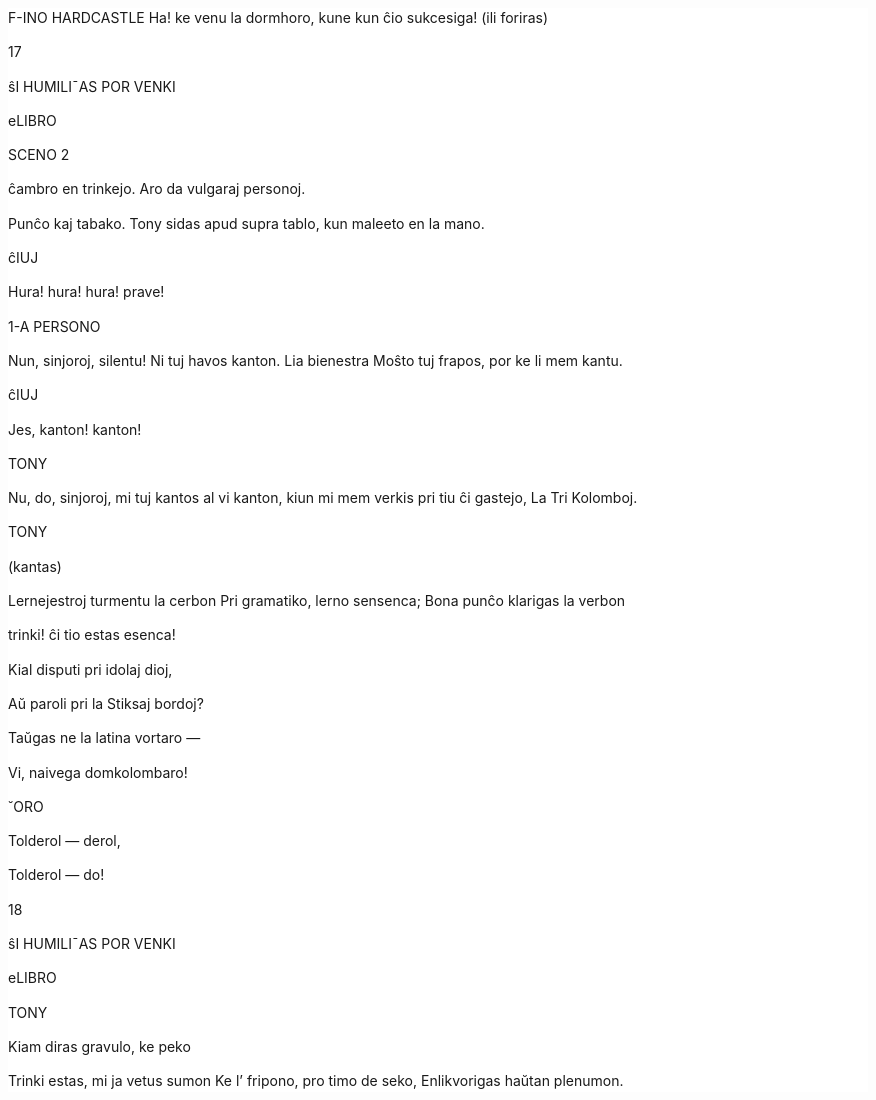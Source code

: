 F-INO HARDCASTLE Ha\! ke venu la dormhoro, kune kun ĉio sukcesiga\! \(ili foriras\)

17

ŝI HUMILI¯AS POR VENKI

eLIBRO

SCENO 2

ĉambro en trinkejo. Aro da vulgaraj personoj. 

Punĉo kaj tabako. Tony sidas apud supra tablo, kun maleeto en la mano. 

ĉIUJ

Hura\! hura\! hura\! prave\! 

1-A PERSONO

Nun, sinjoroj, silentu\! Ni tuj havos kanton. Lia bienestra Moŝto tuj frapos, por ke li mem kantu. 

ĉIUJ

Jes, kanton\! kanton\! 

TONY

Nu, do, sinjoroj, mi tuj kantos al vi kanton, kiun mi mem verkis pri tiu ĉi gastejo, La Tri Kolomboj. 

TONY

\(kantas\)

Lernejestroj turmentu la cerbon Pri gramatiko, lerno sensenca; Bona punĉo klarigas la verbon

trinki\! ĉi tio estas esenca\! 

Kial disputi pri idolaj dioj, 

Aŭ paroli pri la Stiksaj bordoj? 

Taŭgas ne la latina vortaro —

Vi, naivega domkolombaro\! 

˘ORO

Tolderol — derol, 

Tolderol — do\! 

18

ŝI HUMILI¯AS POR VENKI

eLIBRO

TONY

Kiam diras gravulo, ke peko

Trinki estas, mi ja vetus sumon Ke l’ fripono, pro timo de seko, Enlikvorigas haŭtan plenumon. 

